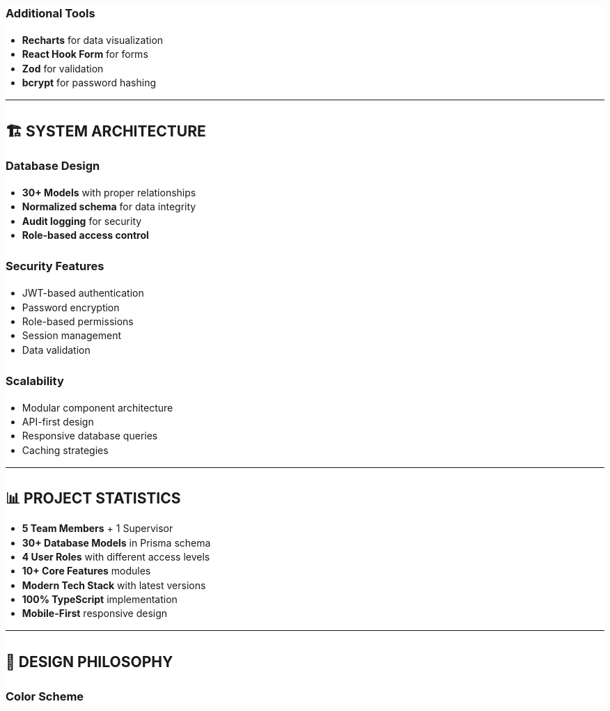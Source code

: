 ### **Additional Tools**

- **Recharts** for data visualization
- **React Hook Form** for forms
- **Zod** for validation
- **bcrypt** for password hashing

---

## 🏗️ **SYSTEM ARCHITECTURE**

### **Database Design**

- **30+ Models** with proper relationships
- **Normalized schema** for data integrity
- **Audit logging** for security
- **Role-based access control**

### **Security Features**

- JWT-based authentication
- Password encryption
- Role-based permissions
- Session management
- Data validation

### **Scalability**

- Modular component architecture
- API-first design
- Responsive database queries
- Caching strategies

---

## 📊 **PROJECT STATISTICS**

- **5 Team Members** + 1 Supervisor
- **30+ Database Models** in Prisma schema
- **4 User Roles** with different access levels
- **10+ Core Features** modules
- **Modern Tech Stack** with latest versions
- **100% TypeScript** implementation
- **Mobile-First** responsive design

---

## 🎨 **DESIGN PHILOSOPHY**

### **Color Scheme**
